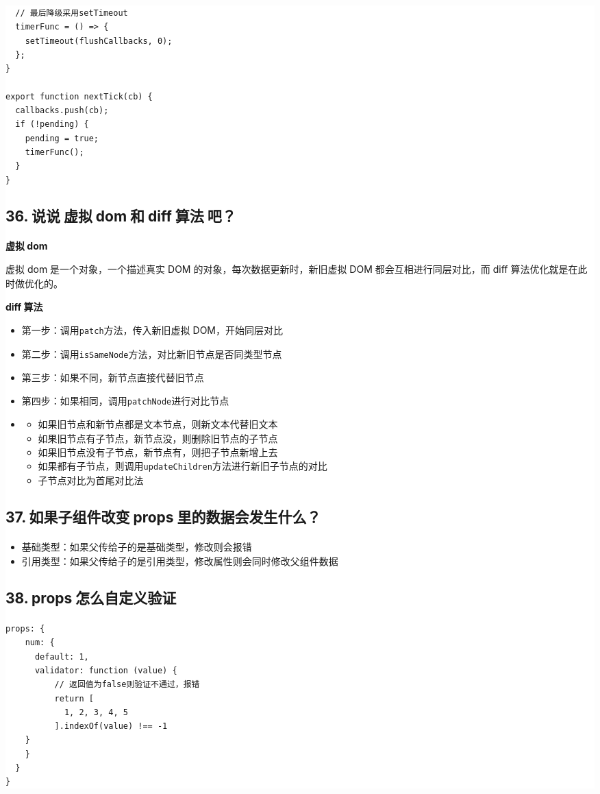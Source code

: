 ```
  // 最后降级采用setTimeout
  timerFunc = () => {
    setTimeout(flushCallbacks, 0);
  };
}

export function nextTick(cb) {
  callbacks.push(cb);
  if (!pending) {
    pending = true;
    timerFunc();
  }
}
```

## 36. 说说 虚拟 dom 和 diff 算法 吧？

**虚拟 dom**

虚拟 dom 是一个对象，一个描述真实 DOM 的对象，每次数据更新时，新旧虚拟 DOM 都会互相进行同层对比，而 diff 算法优化就是在此时做优化的。

**diff 算法**

- 第一步：调用`patch`方法，传入新旧虚拟 DOM，开始同层对比

- 第二步：调用`isSameNode`方法，对比新旧节点是否同类型节点

- 第三步：如果不同，新节点直接代替旧节点

- 第四步：如果相同，调用`patchNode`进行对比节点

- - 如果旧节点和新节点都是文本节点，则新文本代替旧文本
  - 如果旧节点有子节点，新节点没，则删除旧节点的子节点
  - 如果旧节点没有子节点，新节点有，则把子节点新增上去
  - 如果都有子节点，则调用`updateChildren`方法进行新旧子节点的对比
  - 子节点对比为首尾对比法

## 37. 如果子组件改变 props 里的数据会发生什么？

- 基础类型：如果父传给子的是基础类型，修改则会报错
- 引用类型：如果父传给子的是引用类型，修改属性则会同时修改父组件数据

## 38. props 怎么自定义验证

```
props: {
    num: {
      default: 1,
      validator: function (value) {
          // 返回值为false则验证不通过，报错
          return [
            1, 2, 3, 4, 5
          ].indexOf(value) !== -1
    }
    }
  }
}
```
